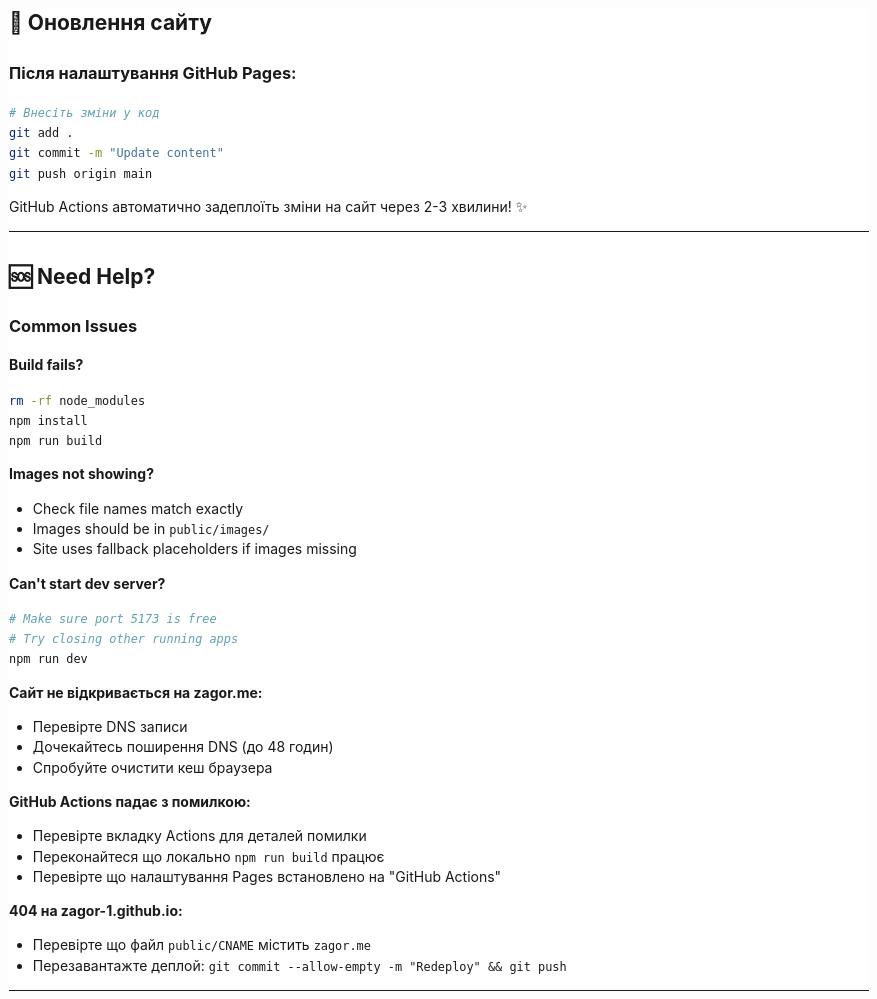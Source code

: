 
## 🔄 Оновлення сайту

### Після налаштування GitHub Pages:

```bash
# Внесіть зміни у код
git add .
git commit -m "Update content"
git push origin main
```

GitHub Actions автоматично задеплоїть зміни на сайт через 2-3 хвилини! ✨

---

## 🆘 Need Help?

### Common Issues

**Build fails?**
```bash
rm -rf node_modules
npm install
npm run build
```

**Images not showing?**
- Check file names match exactly
- Images should be in `public/images/`
- Site uses fallback placeholders if images missing

**Can't start dev server?**
```bash
# Make sure port 5173 is free
# Try closing other running apps
npm run dev
```

**Сайт не відкривається на zagor.me:**
- Перевірте DNS записи
- Дочекайтесь поширення DNS (до 48 годин)
- Спробуйте очистити кеш браузера

**GitHub Actions падає з помилкою:**
- Перевірте вкладку Actions для деталей помилки
- Переконайтеся що локально `npm run build` працює
- Перевірте що налаштування Pages встановлено на "GitHub Actions"

**404 на zagor-1.github.io:**
- Перевірте що файл `public/CNAME` містить `zagor.me`
- Перезавантажте деплой: `git commit --allow-empty -m "Redeploy" && git push`

---
